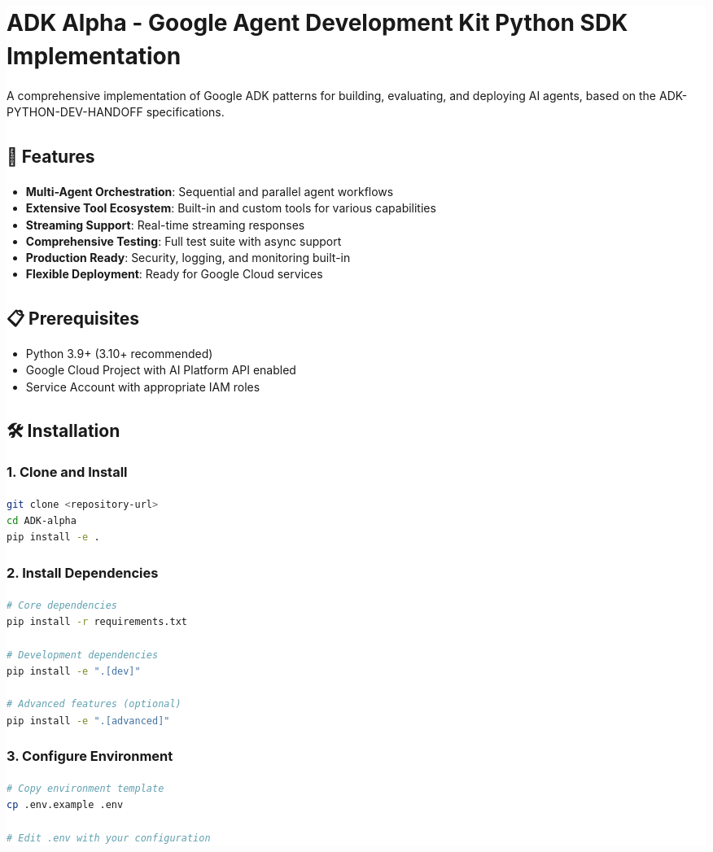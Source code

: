 # ADK Alpha - Google Agent Development Kit Python SDK Implementation

A comprehensive implementation of Google ADK patterns for building, evaluating, and deploying AI agents, based on the ADK-PYTHON-DEV-HANDOFF specifications.

## 🚀 Features

- **Multi-Agent Orchestration**: Sequential and parallel agent workflows
- **Extensive Tool Ecosystem**: Built-in and custom tools for various capabilities  
- **Streaming Support**: Real-time streaming responses
- **Comprehensive Testing**: Full test suite with async support
- **Production Ready**: Security, logging, and monitoring built-in
- **Flexible Deployment**: Ready for Google Cloud services

## 📋 Prerequisites

- Python 3.9+ (3.10+ recommended)
- Google Cloud Project with AI Platform API enabled
- Service Account with appropriate IAM roles

## 🛠️ Installation

### 1. Clone and Install

```bash
git clone <repository-url>
cd ADK-alpha
pip install -e .
```

### 2. Install Dependencies

```bash
# Core dependencies
pip install -r requirements.txt

# Development dependencies  
pip install -e ".[dev]"

# Advanced features (optional)
pip install -e ".[advanced]"
```

### 3. Configure Environment

```bash
# Copy environment template
cp .env.example .env

# Edit .env with your configuration
```
